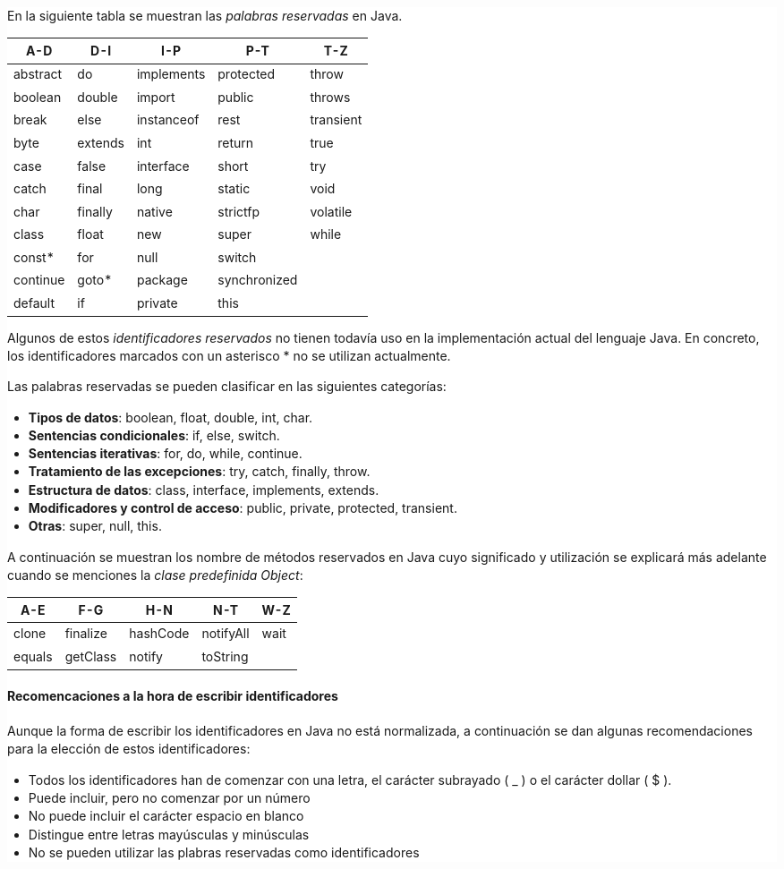 
En la siguiente tabla se muestran las _palabras reservadas_ en Java.

| A-D      | D-I     | I-P        | P-T          | T-Z       |
| -------- | ------- | ---------- | ------------ | --------- |
| abstract | do      | implements | protected    | throw     |
| boolean  | double  | import     | public       | throws    |
| break    | else    | instanceof | rest         | transient |
| byte     | extends | int        | return       | true      |
| case     | false   | interface  | short        | try       |
| catch    | final   | long       | static       | void      |
| char     | finally | native     | strictfp     | volatile  |
| class    | float   | new        | super        | while     |
| const\*  | for     | null       | switch       |           |
| continue | goto\*  | package    | synchronized |           |
| default  | if      | private    | this         |           |

Algunos de estos _identificadores reservados_ no tienen todavía uso en la implementación actual del lenguaje Java. En concreto, los identificadores marcados con un asterisco \* no se utilizan actualmente.

Las palabras reservadas se pueden clasificar en las siguientes categorías:

* **Tipos de datos**: boolean, float, double, int, char.
* **Sentencias condicionales**: if, else, switch.
* **Sentencias iterativas**: for, do, while, continue.
* **Tratamiento de las excepciones**: try, catch, finally, throw.
* **Estructura de datos**: class, interface, implements, extends.
* **Modificadores y control de acceso**: public, private, protected, transient.
* **Otras**: super, null, this.

A continuación se muestran los nombre de métodos reservados en Java cuyo significado y utilización se explicará más adelante cuando se menciones la _clase predefinida Object_:

| A-E    | F-G      | H-N      | N-T       | W-Z  |
| ------ | -------- | -------- | --------- | ---- |
| clone  | finalize | hashCode | notifyAll | wait |
| equals | getClass | notify   | toString  |      |

#### Recomencaciones a la hora de escribir identificadores

Aunque la forma de escribir los identificadores en Java no está normalizada, a continuación se dan algunas recomendaciones para la elección de estos identificadores:

* Todos los identificadores han de comenzar con una letra, el carácter subrayado ( \_ ) o el carácter dollar ( $ ).
* Puede incluir, pero no comenzar por un número
* No puede incluir el carácter espacio en blanco
* Distingue entre letras mayúsculas y minúsculas
* No se pueden utilizar las plabras reservadas como identificadores
